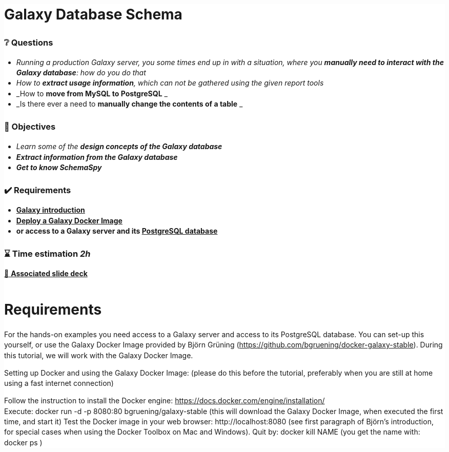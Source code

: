 # Galaxy Database Schema


### :grey_question: Questions

- _Running a production Galaxy server, you some times end up in with a situation, where you **manually need to interact with the Galaxy database**: how do you do that_
- _How to **extract usage information**, which can not be gathered using the given report tools_
- _How to **move from MySQL to PostgreSQL** _
- _Is there ever a need to **manually change the contents of a table** _

### :dart: Objectives

- _Learn some of the **design concepts of the Galaxy database**_
- _**Extract information from the Galaxy database**_
- _**Get to know SchemaSpy**_

### :heavy_check_mark: Requirements

- **[Galaxy introduction](https://github.com/bgruening/training-material/tree/master/Introduction)**
- **[Deploy a Galaxy Docker Image](https://github.com/bgruening/training-material/blob/master/Admin-Corner/tutorials/galaxy_docker.md)**
- **or access to a Galaxy server and its [PostgreSQL database](https://wiki.postgresql.org/wiki/PostgreSQL_Tutorials)**


### :hourglass: Time estimation *2h*

[:book:  __Associated slide deck__](https://bgruening.github.io/training-material/Admin-Corner/slides/database_schema.html)




 Requirements
===

For the hands-on examples you need access to a Galaxy server and access to its PostgreSQL database. You can set-up this yourself, or use the Galaxy Docker Image provided by Björn Grüning (https://github.com/bgruening/docker-galaxy-stable). During this tutorial, we will work with the Galaxy Docker Image.

Setting up Docker and using the Galaxy Docker Image:
(please do this before the tutorial, preferably when you are still at home using a fast internet connection)

Follow the instruction to install the Docker engine: https://docs.docker.com/engine/installation/   
Execute:  docker run -d -p 8080:80 bgruening/galaxy-stable
(this will download the Galaxy Docker Image, when executed the first time, and
start it)
Test the Docker image in your web browser: http://localhost:8080
(see first paragraph of Björn’s introduction, for special cases when using the
Docker Toolbox on Mac and Windows). Quit by: docker kill NAME (you get the name with:  docker ps )
